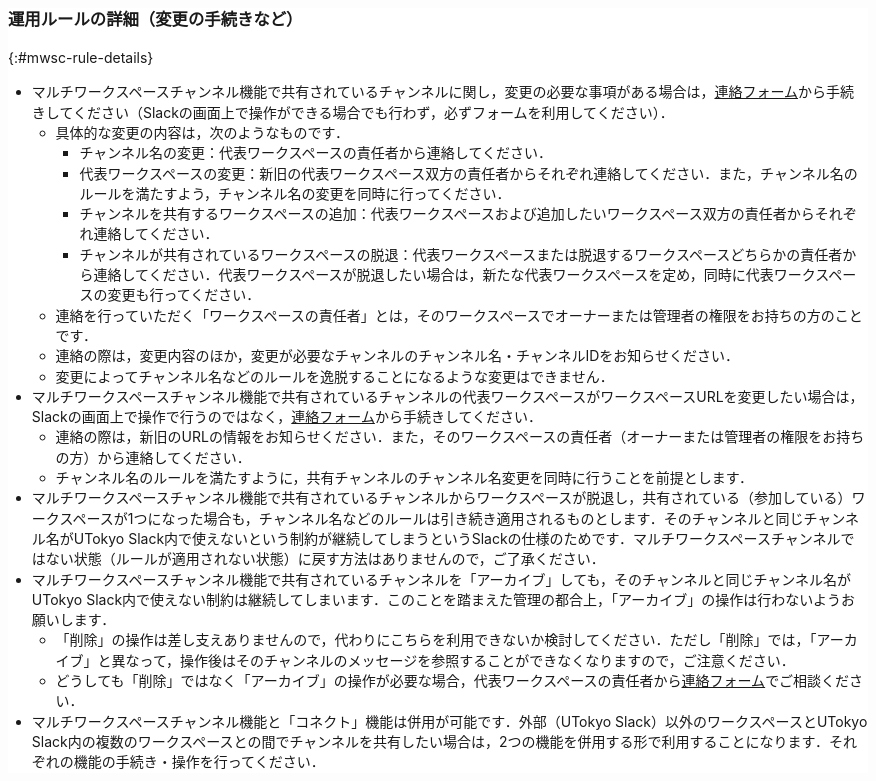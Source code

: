 ### 運用ルールの詳細（変更の手続きなど）
{:#mwsc-rule-details}

- マルチワークスペースチャンネル機能で共有されているチャンネルに関し，変更の必要な事項がある場合は，[連絡フォーム](https://forms.office.com/r/riuix8ivhh)から手続きしてください（Slackの画面上で操作ができる場合でも行わず，必ずフォームを利用してください）．
    - 具体的な変更の内容は，次のようなものです．
        - チャンネル名の変更：代表ワークスペースの責任者から連絡してください．
        - 代表ワークスペースの変更：新旧の代表ワークスペース双方の責任者からそれぞれ連絡してください．また，チャンネル名のルールを満たすよう，チャンネル名の変更を同時に行ってください．
        - チャンネルを共有するワークスペースの追加：代表ワークスペースおよび追加したいワークスペース双方の責任者からそれぞれ連絡してください．
        - チャンネルが共有されているワークスペースの脱退：代表ワークスペースまたは脱退するワークスペースどちらかの責任者から連絡してください．代表ワークスペースが脱退したい場合は，新たな代表ワークスペースを定め，同時に代表ワークスペースの変更も行ってください．
    - 連絡を行っていただく「ワークスペースの責任者」とは，そのワークスペースでオーナーまたは管理者の権限をお持ちの方のことです．
    - 連絡の際は，変更内容のほか，変更が必要なチャンネルのチャンネル名・チャンネルIDをお知らせください．
    - 変更によってチャンネル名などのルールを逸脱することになるような変更はできません．
- マルチワークスペースチャンネル機能で共有されているチャンネルの代表ワークスペースがワークスペースURLを変更したい場合は，Slackの画面上で操作で行うのではなく，[連絡フォーム](https://forms.office.com/r/riuix8ivhh)から手続きしてください．
    - 連絡の際は，新旧のURLの情報をお知らせください．また，そのワークスペースの責任者（オーナーまたは管理者の権限をお持ちの方）から連絡してください．
    - チャンネル名のルールを満たすように，共有チャンネルのチャンネル名変更を同時に行うことを前提とします．
- マルチワークスペースチャンネル機能で共有されているチャンネルからワークスペースが脱退し，共有されている（参加している）ワークスペースが1つになった場合も，チャンネル名などのルールは引き続き適用されるものとします．そのチャンネルと同じチャンネル名がUTokyo Slack内で使えないという制約が継続してしまうというSlackの仕様のためです．マルチワークスペースチャンネルではない状態（ルールが適用されない状態）に戻す方法はありませんので，ご了承ください．
- マルチワークスペースチャンネル機能で共有されているチャンネルを「アーカイブ」しても，そのチャンネルと同じチャンネル名がUTokyo Slack内で使えない制約は継続してしまいます．このことを踏まえた管理の都合上，「アーカイブ」の操作は行わないようお願いします．
    - 「削除」の操作は差し支えありませんので，代わりにこちらを利用できないか検討してください．ただし「削除」では，「アーカイブ」と異なって，操作後はそのチャンネルのメッセージを参照することができなくなりますので，ご注意ください．
    - どうしても「削除」ではなく「アーカイブ」の操作が必要な場合，代表ワークスペースの責任者から[連絡フォーム](https://forms.office.com/r/riuix8ivhh)でご相談ください．
- マルチワークスペースチャンネル機能と「コネクト」機能は併用が可能です．外部（UTokyo Slack）以外のワークスペースとUTokyo Slack内の複数のワークスペースとの間でチャンネルを共有したい場合は，2つの機能を併用する形で利用することになります．それぞれの機能の手続き・操作を行ってください．
